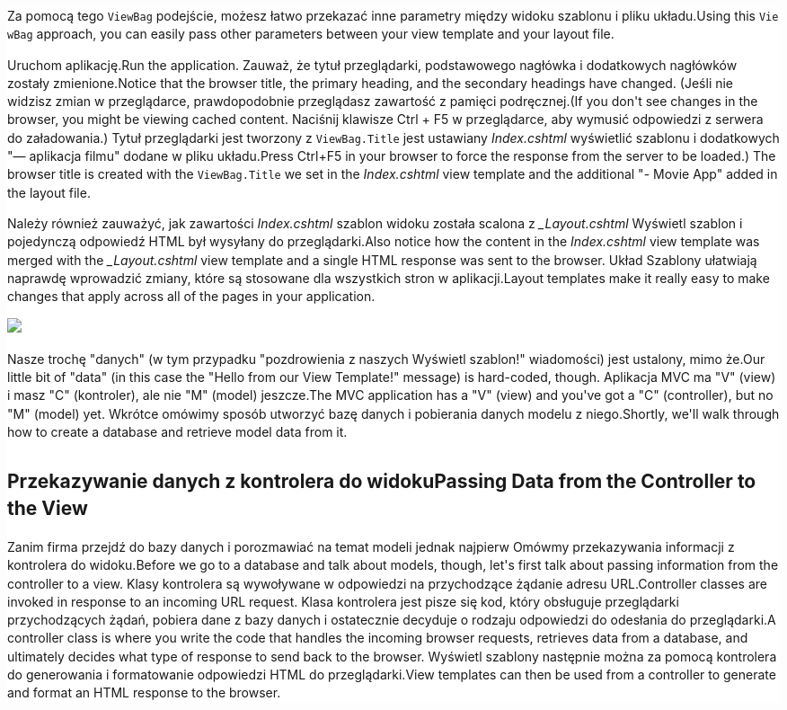 <span data-ttu-id="f64c1-160">Za pomocą tego `ViewBag` podejście, możesz łatwo przekazać inne parametry między widoku szablonu i pliku układu.</span><span class="sxs-lookup"><span data-stu-id="f64c1-160">Using this `ViewBag` approach, you can easily pass other parameters between your view template and your layout file.</span></span>

<span data-ttu-id="f64c1-161">Uruchom aplikację.</span><span class="sxs-lookup"><span data-stu-id="f64c1-161">Run the application.</span></span> <span data-ttu-id="f64c1-162">Zauważ, że tytuł przeglądarki, podstawowego nagłówka i dodatkowych nagłówków zostały zmienione.</span><span class="sxs-lookup"><span data-stu-id="f64c1-162">Notice that the browser title, the primary heading, and the secondary headings have changed.</span></span> <span data-ttu-id="f64c1-163">(Jeśli nie widzisz zmian w przeglądarce, prawdopodobnie przeglądasz zawartość z pamięci podręcznej.</span><span class="sxs-lookup"><span data-stu-id="f64c1-163">(If you don't see changes in the browser, you might be viewing cached content.</span></span> <span data-ttu-id="f64c1-164">Naciśnij klawisze Ctrl + F5 w przeglądarce, aby wymusić odpowiedzi z serwera do załadowania.) Tytuł przeglądarki jest tworzony z `ViewBag.Title` jest ustawiany *Index.cshtml* wyświetlić szablonu i dodatkowych &quot;— aplikacja filmu&quot; dodane w pliku układu.</span><span class="sxs-lookup"><span data-stu-id="f64c1-164">Press Ctrl+F5 in your browser to force the response from the server to be loaded.) The browser title is created with the `ViewBag.Title` we set in the *Index.cshtml* view template and the additional &quot;- Movie App&quot; added in the layout file.</span></span>

<span data-ttu-id="f64c1-165">Należy również zauważyć, jak zawartości *Index.cshtml* szablon widoku została scalona z  *\_Layout.cshtml* Wyświetl szablon i pojedynczą odpowiedź HTML był wysyłany do przeglądarki.</span><span class="sxs-lookup"><span data-stu-id="f64c1-165">Also notice how the content in the *Index.cshtml* view template was merged with the *\_Layout.cshtml* view template and a single HTML response was sent to the browser.</span></span> <span data-ttu-id="f64c1-166">Układ Szablony ułatwiają naprawdę wprowadzić zmiany, które są stosowane dla wszystkich stron w aplikacji.</span><span class="sxs-lookup"><span data-stu-id="f64c1-166">Layout templates make it really easy to make changes that apply across all of the pages in your application.</span></span>

![](adding-a-view/_static/image9.png)

<span data-ttu-id="f64c1-167">Nasze trochę &quot;danych&quot; (w tym przypadku &quot;pozdrowienia z naszych Wyświetl szablon!&quot; wiadomości) jest ustalony, mimo że.</span><span class="sxs-lookup"><span data-stu-id="f64c1-167">Our little bit of &quot;data&quot; (in this case the &quot;Hello from our View Template!&quot; message) is hard-coded, though.</span></span> <span data-ttu-id="f64c1-168">Aplikacja MVC ma &quot;V&quot; (view) i masz &quot;C&quot; (kontroler), ale nie &quot;M&quot; (model) jeszcze.</span><span class="sxs-lookup"><span data-stu-id="f64c1-168">The MVC application has a &quot;V&quot; (view) and you've got a &quot;C&quot; (controller), but no &quot;M&quot; (model) yet.</span></span> <span data-ttu-id="f64c1-169">Wkrótce omówimy sposób utworzyć bazę danych i pobierania danych modelu z niego.</span><span class="sxs-lookup"><span data-stu-id="f64c1-169">Shortly, we'll walk through how to create a database and retrieve model data from it.</span></span>

## <a name="passing-data-from-the-controller-to-the-view"></a><span data-ttu-id="f64c1-170">Przekazywanie danych z kontrolera do widoku</span><span class="sxs-lookup"><span data-stu-id="f64c1-170">Passing Data from the Controller to the View</span></span>

<span data-ttu-id="f64c1-171">Zanim firma przejdź do bazy danych i porozmawiać na temat modeli jednak najpierw Omówmy przekazywania informacji z kontrolera do widoku.</span><span class="sxs-lookup"><span data-stu-id="f64c1-171">Before we go to a database and talk about models, though, let's first talk about passing information from the controller to a view.</span></span> <span data-ttu-id="f64c1-172">Klasy kontrolera są wywoływane w odpowiedzi na przychodzące żądanie adresu URL.</span><span class="sxs-lookup"><span data-stu-id="f64c1-172">Controller classes are invoked in response to an incoming URL request.</span></span> <span data-ttu-id="f64c1-173">Klasa kontrolera jest pisze się kod, który obsługuje przeglądarki przychodzących żądań, pobiera dane z bazy danych i ostatecznie decyduje o rodzaju odpowiedzi do odesłania do przeglądarki.</span><span class="sxs-lookup"><span data-stu-id="f64c1-173">A controller class is where you write the code that handles the incoming browser requests, retrieves data from a database, and ultimately decides what type of response to send back to the browser.</span></span> <span data-ttu-id="f64c1-174">Wyświetl szablony następnie można za pomocą kontrolera do generowania i formatowanie odpowiedzi HTML do przeglądarki.</span><span class="sxs-lookup"><span data-stu-id="f64c1-174">View templates can then be used from a controller to generate and format an HTML response to the browser.</span></span>
